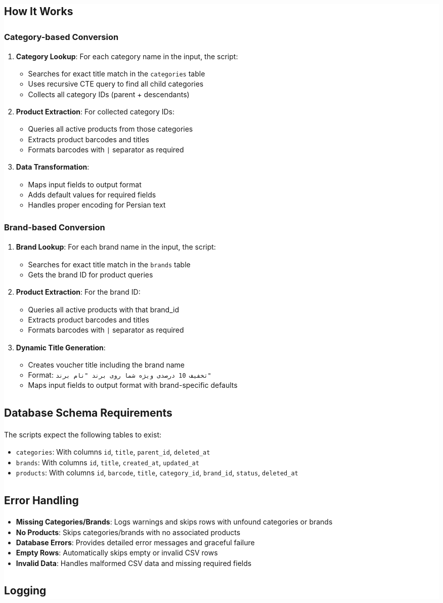 ## How It Works

### Category-based Conversion

1. **Category Lookup**: For each category name in the input, the script:
   - Searches for exact title match in the `categories` table
   - Uses recursive CTE query to find all child categories
   - Collects all category IDs (parent + descendants)

2. **Product Extraction**: For collected category IDs:
   - Queries all active products from those categories
   - Extracts product barcodes and titles
   - Formats barcodes with `|` separator as required

3. **Data Transformation**: 
   - Maps input fields to output format
   - Adds default values for required fields
   - Handles proper encoding for Persian text

### Brand-based Conversion

1. **Brand Lookup**: For each brand name in the input, the script:
   - Searches for exact title match in the `brands` table
   - Gets the brand ID for product queries

2. **Product Extraction**: For the brand ID:
   - Queries all active products with that brand_id
   - Extracts product barcodes and titles
   - Formats barcodes with `|` separator as required

3. **Dynamic Title Generation**: 
   - Creates voucher title including the brand name
   - Format: `تخفیف 10 درصدی ویژه شما روی برند "نام برند"`
   - Maps input fields to output format with brand-specific defaults

## Database Schema Requirements

The scripts expect the following tables to exist:
- `categories`: With columns `id`, `title`, `parent_id`, `deleted_at`
- `brands`: With columns `id`, `title`, `created_at`, `updated_at`
- `products`: With columns `id`, `barcode`, `title`, `category_id`, `brand_id`, `status`, `deleted_at`

## Error Handling

- **Missing Categories/Brands**: Logs warnings and skips rows with unfound categories or brands
- **No Products**: Skips categories/brands with no associated products
- **Database Errors**: Provides detailed error messages and graceful failure
- **Empty Rows**: Automatically skips empty or invalid CSV rows
- **Invalid Data**: Handles malformed CSV data and missing required fields

## Logging
